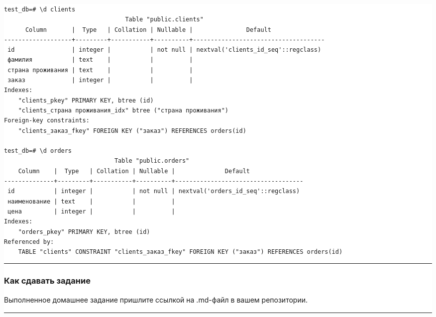 ```
test_db=# \d clients
                                  Table "public.clients"
      Column       |  Type   | Collation | Nullable |               Default               
-------------------+---------+-----------+----------+-------------------------------------
 id                | integer |           | not null | nextval('clients_id_seq'::regclass)
 фамилия           | text    |           |          | 
 страна проживания | text    |           |          | 
 заказ             | integer |           |          | 
Indexes:
    "clients_pkey" PRIMARY KEY, btree (id)
    "clients_страна проживания_idx" btree ("страна проживания")
Foreign-key constraints:
    "clients_заказ_fkey" FOREIGN KEY ("заказ") REFERENCES orders(id)

test_db=# \d orders
                               Table "public.orders"
    Column    |  Type   | Collation | Nullable |              Default               
--------------+---------+-----------+----------+------------------------------------
 id           | integer |           | not null | nextval('orders_id_seq'::regclass)
 наименование | text    |           |          | 
 цена         | integer |           |          | 
Indexes:
    "orders_pkey" PRIMARY KEY, btree (id)
Referenced by:
    TABLE "clients" CONSTRAINT "clients_заказ_fkey" FOREIGN KEY ("заказ") REFERENCES orders(id)
```
---

### Как cдавать задание

Выполненное домашнее задание пришлите ссылкой на .md-файл в вашем репозитории.

---
